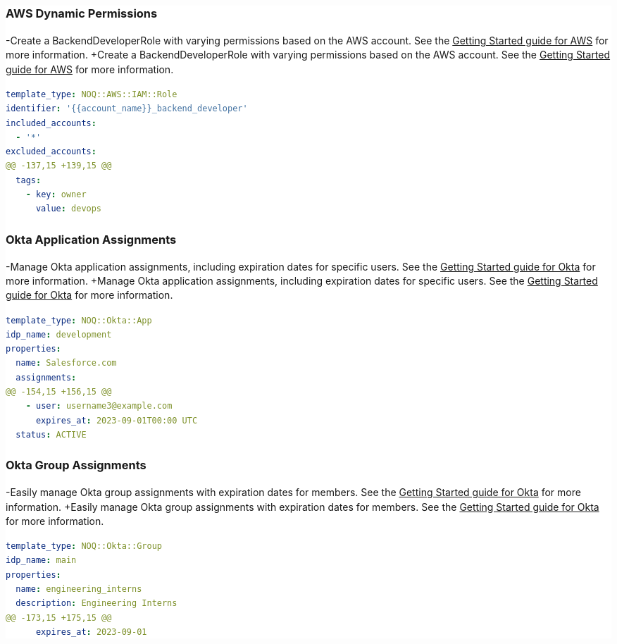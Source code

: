  ### AWS Dynamic Permissions
 
-Create a BackendDeveloperRole with varying permissions based on the AWS account. See the [Getting Started guide for AWS](https://iambic.org/getting_started/aws) for more information.
+Create a BackendDeveloperRole with varying permissions based on the AWS account. See the [Getting Started guide for AWS](https://docs.iambic.org/getting_started/aws) for more information.
 
 ```yaml
 template_type: NOQ::AWS::IAM::Role
 identifier: '{{account_name}}_backend_developer'
 included_accounts:
   - '*'
 excluded_accounts:
@@ -137,15 +139,15 @@
   tags:
     - key: owner
       value: devops
 ```
 
 ### Okta Application Assignments
 
-Manage Okta application assignments, including expiration dates for specific users. See the [Getting Started guide for Okta](https://iambic.org/getting_started/okta) for more information.
+Manage Okta application assignments, including expiration dates for specific users. See the [Getting Started guide for Okta](https://docs.iambic.org/getting_started/okta) for more information.
 
 ```yaml
 template_type: NOQ::Okta::App
 idp_name: development
 properties:
   name: Salesforce.com
   assignments:
@@ -154,15 +156,15 @@
     - user: username3@example.com
       expires_at: 2023-09-01T00:00 UTC
   status: ACTIVE
 ```
 
 ### Okta Group Assignments
 
-Easily manage Okta group assignments with expiration dates for members. See the [Getting Started guide for Okta](https://iambic.org/getting_started/okta) for more information.
+Easily manage Okta group assignments with expiration dates for members. See the [Getting Started guide for Okta](https://docs.iambic.org/getting_started/okta) for more information.
 
 ```yaml
 template_type: NOQ::Okta::Group
 idp_name: main
 properties:
   name: engineering_interns
   description: Engineering Interns
@@ -173,15 +175,15 @@
       expires_at: 2023-09-01
 
 ```
 